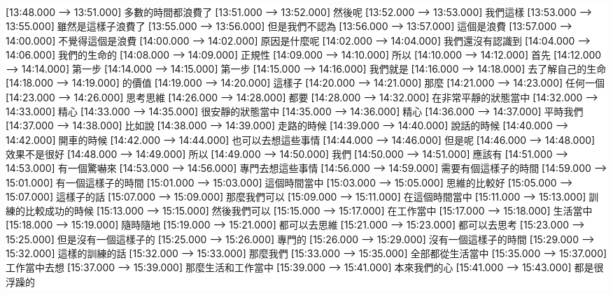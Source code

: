 [13:48.000 --> 13:51.000] 多數的時間都浪費了
[13:51.000 --> 13:52.000] 然後呢
[13:52.000 --> 13:53.000] 我們這樣
[13:53.000 --> 13:55.000] 雖然是這樣子浪費了
[13:55.000 --> 13:56.000] 但是我們不認為
[13:56.000 --> 13:57.000] 這個是浪費
[13:57.000 --> 14:00.000] 不覺得這個是浪費
[14:00.000 --> 14:02.000] 原因是什麼呢
[14:02.000 --> 14:04.000] 我們還沒有認識到
[14:04.000 --> 14:06.000] 我們的生命的
[14:08.000 --> 14:09.000] 正規性
[14:09.000 --> 14:10.000] 所以
[14:10.000 --> 14:12.000] 首先
[14:12.000 --> 14:14.000] 第一步
[14:14.000 --> 14:15.000] 第一步
[14:15.000 --> 14:16.000] 我們就是
[14:16.000 --> 14:18.000] 去了解自己的生命
[14:18.000 --> 14:19.000] 的價值
[14:19.000 --> 14:20.000] 這樣子
[14:20.000 --> 14:21.000] 那麼
[14:21.000 --> 14:23.000] 任何一個
[14:23.000 --> 14:26.000] 思考思維
[14:26.000 --> 14:28.000] 都要
[14:28.000 --> 14:32.000] 在非常平靜的狀態當中
[14:32.000 --> 14:33.000] 精心
[14:33.000 --> 14:35.000] 很安靜的狀態當中
[14:35.000 --> 14:36.000] 精心
[14:36.000 --> 14:37.000] 平時我們
[14:37.000 --> 14:38.000] 比如說
[14:38.000 --> 14:39.000] 走路的時候
[14:39.000 --> 14:40.000] 說話的時候
[14:40.000 --> 14:42.000] 開車的時候
[14:42.000 --> 14:44.000] 也可以去想這些事情
[14:44.000 --> 14:46.000] 但是呢
[14:46.000 --> 14:48.000] 效果不是很好
[14:48.000 --> 14:49.000] 所以
[14:49.000 --> 14:50.000] 我們
[14:50.000 --> 14:51.000] 應該有
[14:51.000 --> 14:53.000] 有一個驚嚇來
[14:53.000 --> 14:56.000] 專門去想這些事情
[14:56.000 --> 14:59.000] 需要有個這樣子的時間
[14:59.000 --> 15:01.000] 有一個這樣子的時間
[15:01.000 --> 15:03.000] 這個時間當中
[15:03.000 --> 15:05.000] 思維的比較好
[15:05.000 --> 15:07.000] 這樣子的話
[15:07.000 --> 15:09.000] 那麼我們可以
[15:09.000 --> 15:11.000] 在這個時間當中
[15:11.000 --> 15:13.000] 訓練的比較成功的時候
[15:13.000 --> 15:15.000] 然後我們可以
[15:15.000 --> 15:17.000] 在工作當中
[15:17.000 --> 15:18.000] 生活當中
[15:18.000 --> 15:19.000] 隨時隨地
[15:19.000 --> 15:21.000] 都可以去思維
[15:21.000 --> 15:23.000] 都可以去思考
[15:23.000 --> 15:25.000] 但是沒有一個這樣子的
[15:25.000 --> 15:26.000] 專門的
[15:26.000 --> 15:29.000] 沒有一個這樣子的時間
[15:29.000 --> 15:32.000] 這樣的訓練的話
[15:32.000 --> 15:33.000] 那麼我們
[15:33.000 --> 15:35.000] 全部都從生活當中
[15:35.000 --> 15:37.000] 工作當中去想
[15:37.000 --> 15:39.000] 那麼生活和工作當中
[15:39.000 --> 15:41.000] 本來我們的心
[15:41.000 --> 15:43.000] 都是很浮躁的